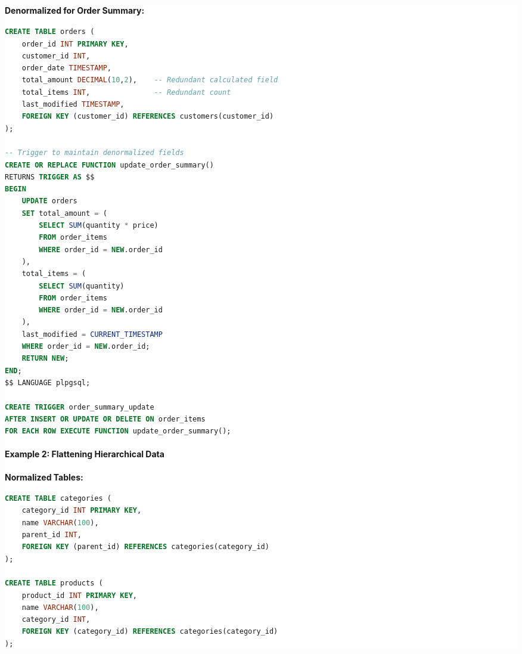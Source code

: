 **Denormalized for Order Summary:**
```sql
CREATE TABLE orders (
    order_id INT PRIMARY KEY,
    customer_id INT,
    order_date TIMESTAMP,
    total_amount DECIMAL(10,2),    -- Redundant calculated field
    total_items INT,               -- Redundant count
    last_modified TIMESTAMP,
    FOREIGN KEY (customer_id) REFERENCES customers(customer_id)
);

-- Trigger to maintain denormalized fields
CREATE OR REPLACE FUNCTION update_order_summary()
RETURNS TRIGGER AS $$
BEGIN
    UPDATE orders
    SET total_amount = (
        SELECT SUM(quantity * price)
        FROM order_items
        WHERE order_id = NEW.order_id
    ),
    total_items = (
        SELECT SUM(quantity)
        FROM order_items
        WHERE order_id = NEW.order_id
    ),
    last_modified = CURRENT_TIMESTAMP
    WHERE order_id = NEW.order_id;
    RETURN NEW;
END;
$$ LANGUAGE plpgsql;

CREATE TRIGGER order_summary_update
AFTER INSERT OR UPDATE OR DELETE ON order_items
FOR EACH ROW EXECUTE FUNCTION update_order_summary();
```

#### Example 2: Flattening Hierarchical Data
**Normalized Tables:**
```sql
CREATE TABLE categories (
    category_id INT PRIMARY KEY,
    name VARCHAR(100),
    parent_id INT,
    FOREIGN KEY (parent_id) REFERENCES categories(category_id)
);

CREATE TABLE products (
    product_id INT PRIMARY KEY,
    name VARCHAR(100),
    category_id INT,
    FOREIGN KEY (category_id) REFERENCES categories(category_id)
);
```
